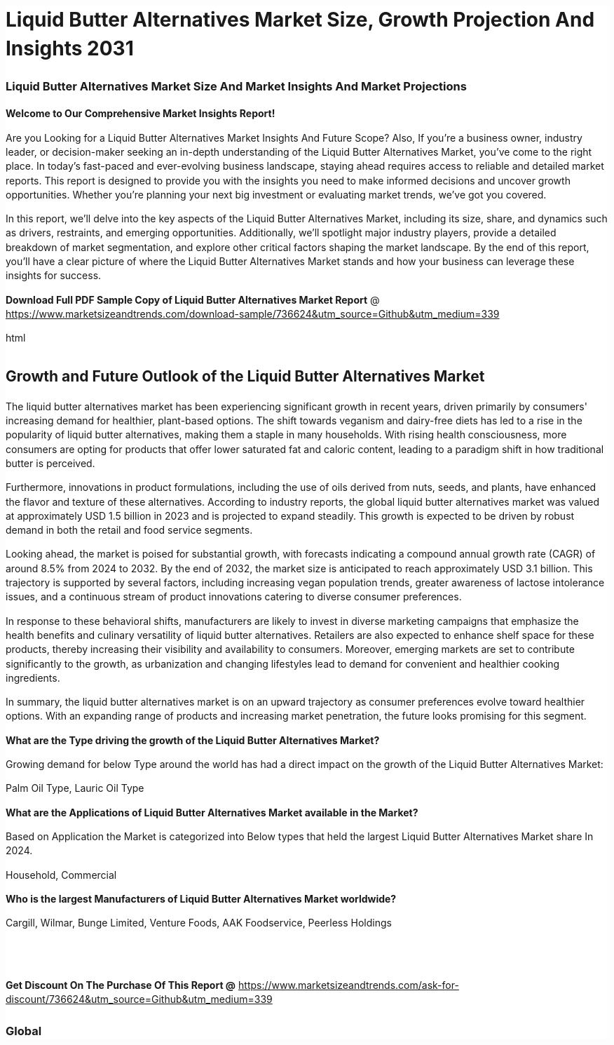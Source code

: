 <h1>Liquid Butter Alternatives Market Size, Growth Projection And Insights 2031</h1><div class="" data-test-id=""><h3><span class="">Liquid Butter Alternatives Market Size And Market Insights And Market Projections</span></h3></div><div class="" data-test-id=""><p><strong>Welcome to Our Comprehensive Market Insights Report!</strong></p><p>Are you Looking for a Liquid Butter Alternatives Market Insights And Future Scope? Also, If you&rsquo;re a business owner, industry leader, or decision-maker seeking an in-depth understanding of the Liquid Butter Alternatives Market, you&rsquo;ve come to the right place. In today&rsquo;s fast-paced and ever-evolving business landscape, staying ahead requires access to reliable and detailed market reports. This report is designed to provide you with the insights you need to make informed decisions and uncover growth opportunities. Whether you&rsquo;re planning your next big investment or evaluating market trends, we&rsquo;ve got you covered.</p><p>In this report, we&rsquo;ll delve into the key aspects of the Liquid Butter Alternatives Market, including its size, share, and dynamics such as drivers, restraints, and emerging opportunities. Additionally, we&rsquo;ll spotlight major industry players, provide a detailed breakdown of market segmentation, and explore other critical factors shaping the market landscape. By the end of this report, you&rsquo;ll have a clear picture of where the Liquid Butter Alternatives Market stands and how your business can leverage these insights for success.</p><p><strong>Download Full PDF Sample Copy of Liquid Butter Alternatives Market Report</strong> @ <a href="https://www.marketsizeandtrends.com/download-sample/736624&utm_source=Github&utm_medium=339" target="_blank">https://www.marketsizeandtrends.com/download-sample/736624&utm_source=Github&utm_medium=339</a></p></div><div class="" data-test-id=""><p><span class="">html<h2>Growth and Future Outlook of the Liquid Butter Alternatives Market</h2><p>The liquid butter alternatives market has been experiencing significant growth in recent years, driven primarily by consumers' increasing demand for healthier, plant-based options. The shift towards veganism and dairy-free diets has led to a rise in the popularity of liquid butter alternatives, making them a staple in many households. With rising health consciousness, more consumers are opting for products that offer lower saturated fat and caloric content, leading to a paradigm shift in how traditional butter is perceived.</p><p>Furthermore, innovations in product formulations, including the use of oils derived from nuts, seeds, and plants, have enhanced the flavor and texture of these alternatives. According to industry reports, the global liquid butter alternatives market was valued at approximately USD 1.5 billion in 2023 and is projected to expand steadily. This growth is expected to be driven by robust demand in both the retail and food service segments.</p><p><strong></strong></p><p>Looking ahead, the market is poised for substantial growth, with forecasts indicating a compound annual growth rate (CAGR) of around 8.5% from 2024 to 2032. By the end of 2032, the market size is anticipated to reach approximately USD 3.1 billion. This trajectory is supported by several factors, including increasing vegan population trends, greater awareness of lactose intolerance issues, and a continuous stream of product innovations catering to diverse consumer preferences.</p><p>In response to these behavioral shifts, manufacturers are likely to invest in diverse marketing campaigns that emphasize the health benefits and culinary versatility of liquid butter alternatives. Retailers are also expected to enhance shelf space for these products, thereby increasing their visibility and availability to consumers. Moreover, emerging markets are set to contribute significantly to the growth, as urbanization and changing lifestyles lead to demand for convenient and healthier cooking ingredients.</p><p>In summary, the liquid butter alternatives market is on an upward trajectory as consumer preferences evolve toward healthier options. With an expanding range of products and increasing market penetration, the future looks promising for this segment.</p></span></p><p><strong><span class="">What are the&nbsp;Type driving the growth of the Liquid Butter Alternatives Market?</span></strong></p></div><div class="" data-test-id=""><p><span class="">Growing demand for below Type around the world has had a direct impact on the growth of the Liquid Butter Alternatives Market:</span></p></div><div class="" data-test-id=""><p>Palm Oil Type, Lauric Oil Type</p><p><span class=""><strong>What are the&nbsp;Applications&nbsp;of Liquid Butter Alternatives Market available in the Market?</strong></span></p></div><div class="" data-test-id=""><p><span class="">Based on Application the Market is categorized into Below types that held the largest Liquid Butter Alternatives Market share In 2024.</span></p></div><div class="" data-test-id=""><p><span class="">Household, Commercial</span></p><p><span class=""><strong>Who is the largest Manufacturers of Liquid Butter Alternatives Market worldwide?</strong></span></p></div><div class="" data-test-id=""><p><span class="">Cargill, Wilmar, Bunge Limited, Venture Foods, AAK Foodservice, Peerless Holdings</span></p></div><div class="" data-test-id="">&nbsp;</div><div class="" data-test-id="">&nbsp;</div><div class="" data-test-id=""><p><span class=""><strong>Get Discount On The Purchase Of This Report @</strong> <a href="https://www.marketsizeandtrends.com/ask-for-discount/736624&utm_source=Github&utm_medium=339" target="_blank">https://www.marketsizeandtrends.com/ask-for-discount/736624&utm_source=Github&utm_medium=339</a></span></p></div><div class="" data-test-id=""><div class="article-main__content" data-test-id="publishing-text-block"><h3><span class="">Global